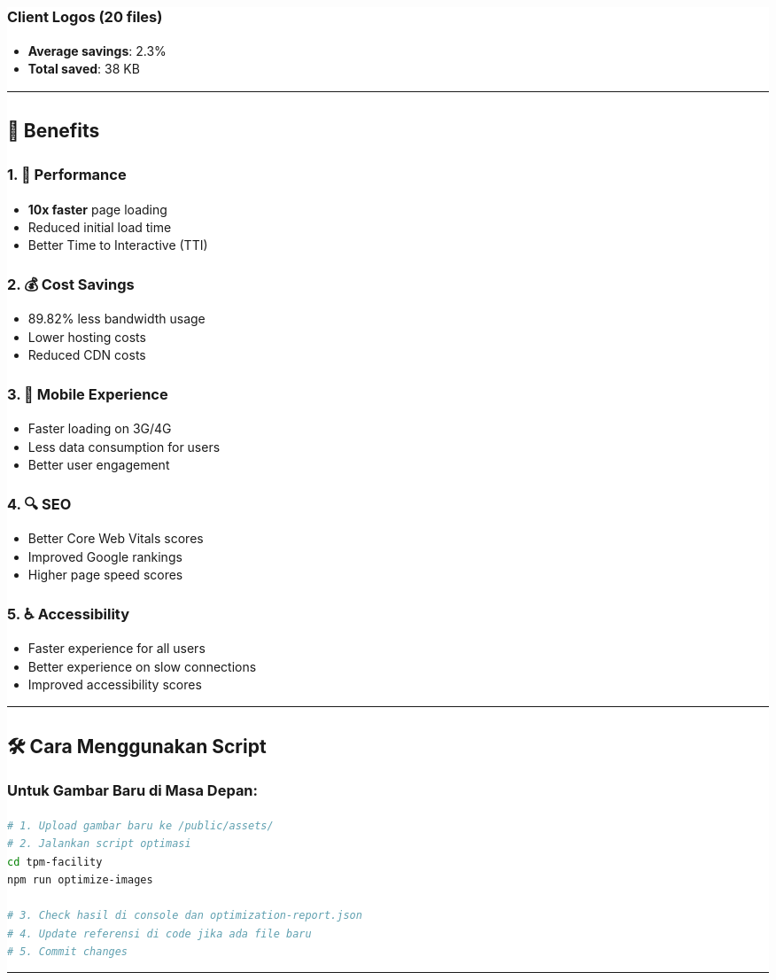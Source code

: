 ### Client Logos (20 files)
- **Average savings**: 2.3%
- **Total saved**: 38 KB

---

## 🎁 Benefits

### 1. 🚀 Performance
- **10x faster** page loading
- Reduced initial load time
- Better Time to Interactive (TTI)

### 2. 💰 Cost Savings
- 89.82% less bandwidth usage
- Lower hosting costs
- Reduced CDN costs

### 3. 📱 Mobile Experience
- Faster loading on 3G/4G
- Less data consumption for users
- Better user engagement

### 4. 🔍 SEO
- Better Core Web Vitals scores
- Improved Google rankings
- Higher page speed scores

### 5. ♿ Accessibility
- Faster experience for all users
- Better experience on slow connections
- Improved accessibility scores

---

## 🛠️ Cara Menggunakan Script

### Untuk Gambar Baru di Masa Depan:

```bash
# 1. Upload gambar baru ke /public/assets/
# 2. Jalankan script optimasi
cd tpm-facility
npm run optimize-images

# 3. Check hasil di console dan optimization-report.json
# 4. Update referensi di code jika ada file baru
# 5. Commit changes
```

---